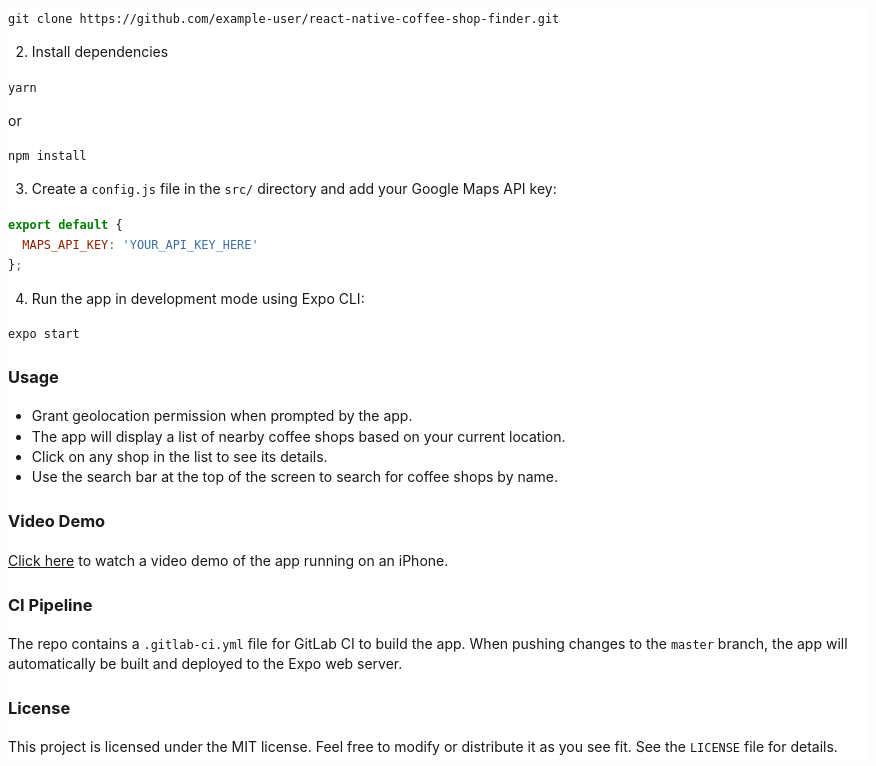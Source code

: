 ```
git clone https://github.com/example-user/react-native-coffee-shop-finder.git
```

2.  Install dependencies

```
yarn
```

or

```
npm install
```

3.  Create a `config.js` file in the `src/` directory and add your Google Maps API key:

```JavaScript
export default {
  MAPS_API_KEY: 'YOUR_API_KEY_HERE'
};
```

4.  Run the app in development mode using Expo CLI:

```
expo start
```

### Usage

*   Grant geolocation permission when prompted by the app.
*   The app will display a list of nearby coffee shops based on your current location.
*   Click on any shop in the list to see its details.
*   Use the search bar at the top of the screen to search for coffee shops by name.

### Video Demo

[Click here](https://youtu.be/YGWeVSyvOgg) to watch a video demo of the app running on an iPhone.

### CI Pipeline

The repo contains a `.gitlab-ci.yml` file for GitLab CI to build the app. When pushing changes to the `master` branch, the app will automatically be built and deployed to the Expo web server.

### License

This project is licensed under the MIT license. Feel free to modify or distribute it as you see fit. See the `LICENSE` file for details.